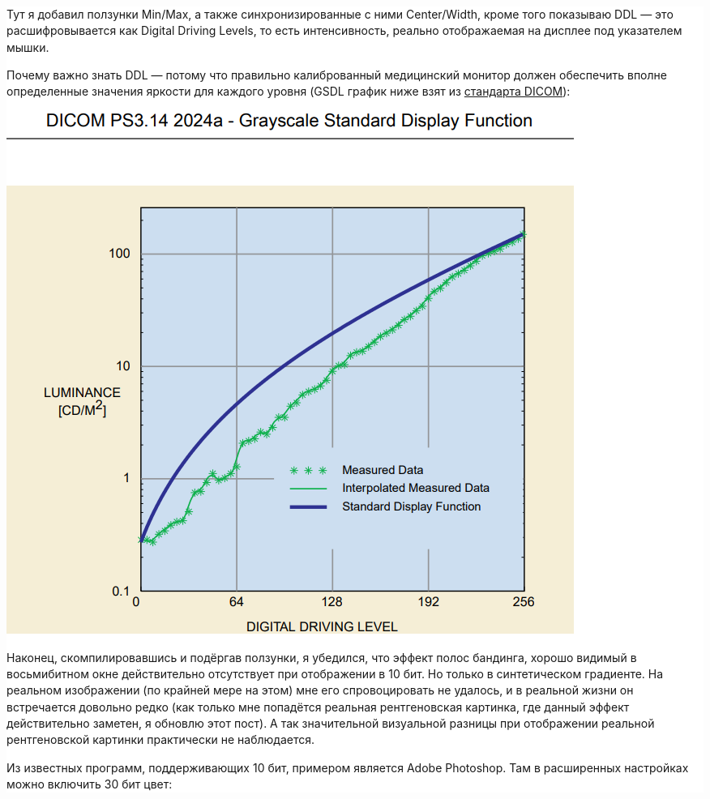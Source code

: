 Тут я добавил ползунки Min/Max, а также синхронизированные с ними Center/Width, кроме того показываю DDL — это расшифровывается как Digital Driving Levels, то есть интенсивность, реально отображаемая на дисплее под указателем мышки.

Почему важно знать DDL — потому что правильно калиброванный медицинский монитор должен обеспечить вполне определенные значения яркости для каждого уровня (GSDL график ниже взят из [стандарта DICOM](https://dicom.nema.org/medical/dicom/current/output/pdf/part14.pdf)):

![](DDL.png)

Наконец, скомпилировавшись и подёргав ползунки, я убедился, что эффект полос бандинга, хорошо видимый в восьмибитном окне действительно отсутствует при отображении в 10 бит. Но только в синтетическом градиенте. На реальном изображении (по крайней мере на этом) мне его спровоцировать не удалось, и в реальной жизни он встречается довольно редко (как только мне попадётся реальная рентгеновская картинка, где данный эффект действительно заметен, я обновлю этот пост). А так значительной визуальной разницы при отображении реальной рентгеновской картинки практически не наблюдается.

Из известных программ, поддерживающих 10 бит, примером является Adobe Photoshop. Там в расширенных настройках можно включить 30 бит цвет:
